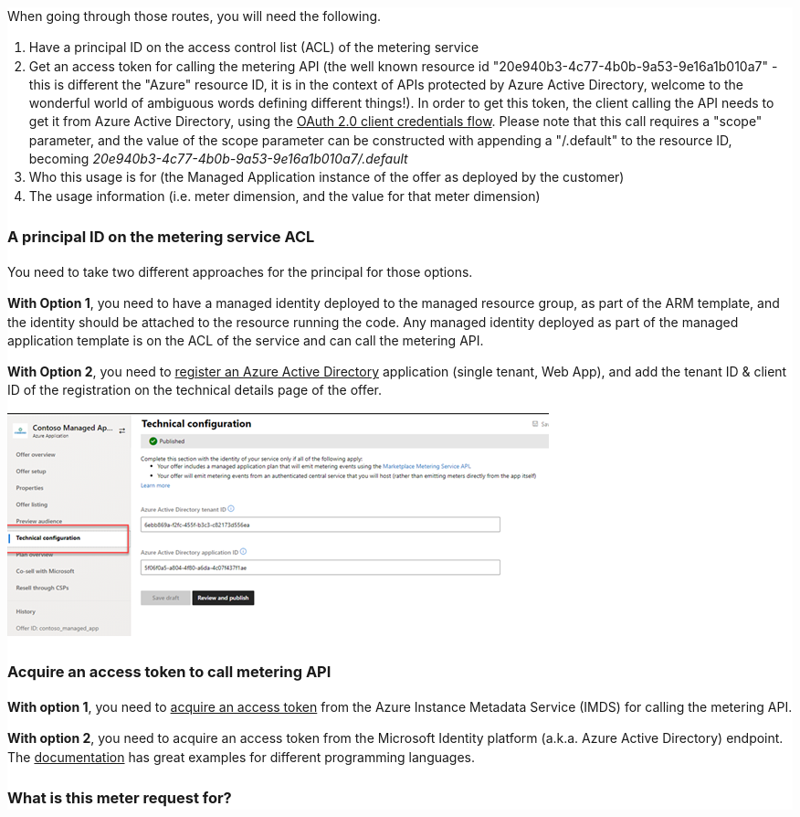 When going through those routes, you will need the following.

1. Have a principal ID on the access control list (ACL) of the metering service
2. Get an access token for calling the metering API (the well known resource id "20e940b3-4c77-4b0b-9a53-9e16a1b010a7" - this is different the "Azure" resource ID, it is in the context of APIs protected by Azure Active Directory, welcome to the wonderful world of ambiguous words defining different things!). In order to get this token, the client calling the API needs to get it from Azure Active Directory, using the [OAuth 2.0 client credentials flow](https://docs.microsoft.com/en-us/azure/active-directory/develop/v2-oauth2-client-creds-grant-flow#get-a-token). Please note that this call requires a "scope" parameter, and the value of the scope parameter can be constructed with appending a "/.default" to the resource ID, becoming *20e940b3-4c77-4b0b-9a53-9e16a1b010a7/.default*
3. Who this usage is for (the Managed Application instance of the offer as deployed by the customer)
4. The usage information (i.e. meter dimension, and the value for that meter dimension)

### A principal ID on the metering service ACL

You need to take two different approaches for the principal for those options.

**With Option 1**, you need to have a managed identity deployed to the managed resource group, as part of the ARM template, and the identity should be attached to the resource running the code. Any managed identity deployed as part of the managed application template is on the ACL of the service and can call the metering API.

**With Option 2**, you need to [register an Azure Active Directory](https://docs.microsoft.com/en-us/graph/auth-register-app-v2) application (single tenant, Web App), and add the tenant ID & client ID of the registration on the technical details page of the offer.

![Technical configuration](./media/technicalconfiguration.png)

### Acquire an access token to call metering API

**With option 1**, you need to [acquire an access token](https://docs.microsoft.com/en-us/azure/active-directory/managed-identities-azure-resources/how-to-use-vm-token) from the Azure Instance Metadata Service (IMDS) for calling the metering API.

**With option 2**, you need to acquire an access token from the Microsoft Identity platform (a.k.a. Azure Active Directory) endpoint. The [documentation](https://docs.microsoft.com/en-us/azure/active-directory/develop/scenario-daemon-overview) has great examples for different programming languages.

### What is this meter request for?
